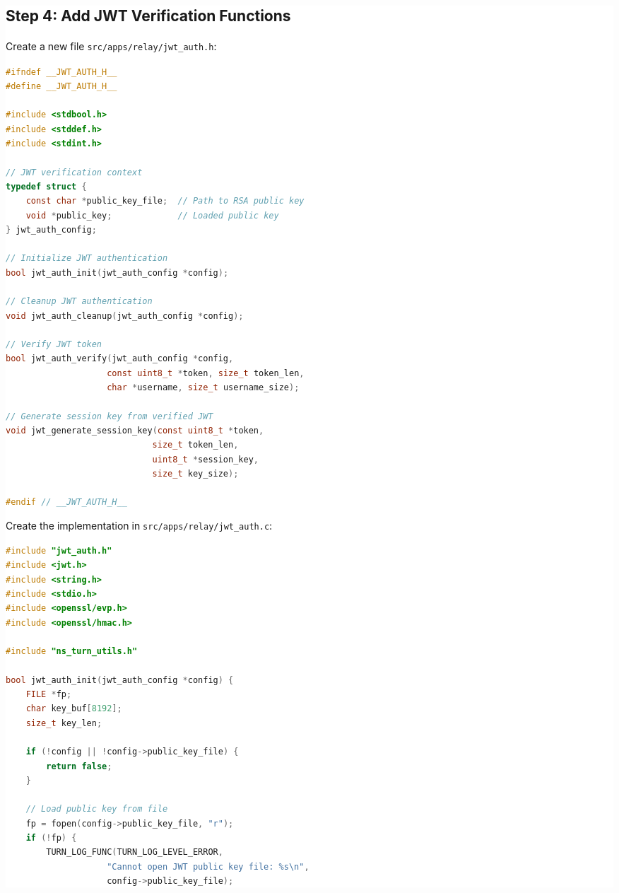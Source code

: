 ## Step 4: Add JWT Verification Functions

Create a new file `src/apps/relay/jwt_auth.h`:

```c
#ifndef __JWT_AUTH_H__
#define __JWT_AUTH_H__

#include <stdbool.h>
#include <stddef.h>
#include <stdint.h>

// JWT verification context
typedef struct {
    const char *public_key_file;  // Path to RSA public key
    void *public_key;             // Loaded public key
} jwt_auth_config;

// Initialize JWT authentication
bool jwt_auth_init(jwt_auth_config *config);

// Cleanup JWT authentication
void jwt_auth_cleanup(jwt_auth_config *config);

// Verify JWT token
bool jwt_auth_verify(jwt_auth_config *config, 
                    const uint8_t *token, size_t token_len,
                    char *username, size_t username_size);

// Generate session key from verified JWT
void jwt_generate_session_key(const uint8_t *token, 
                             size_t token_len,
                             uint8_t *session_key,
                             size_t key_size);

#endif // __JWT_AUTH_H__
```

Create the implementation in `src/apps/relay/jwt_auth.c`:

```c
#include "jwt_auth.h"
#include <jwt.h>
#include <string.h>
#include <stdio.h>
#include <openssl/evp.h>
#include <openssl/hmac.h>

#include "ns_turn_utils.h"

bool jwt_auth_init(jwt_auth_config *config) {
    FILE *fp;
    char key_buf[8192];
    size_t key_len;
    
    if (!config || !config->public_key_file) {
        return false;
    }
    
    // Load public key from file
    fp = fopen(config->public_key_file, "r");
    if (!fp) {
        TURN_LOG_FUNC(TURN_LOG_LEVEL_ERROR, 
                    "Cannot open JWT public key file: %s\n", 
                    config->public_key_file);
```